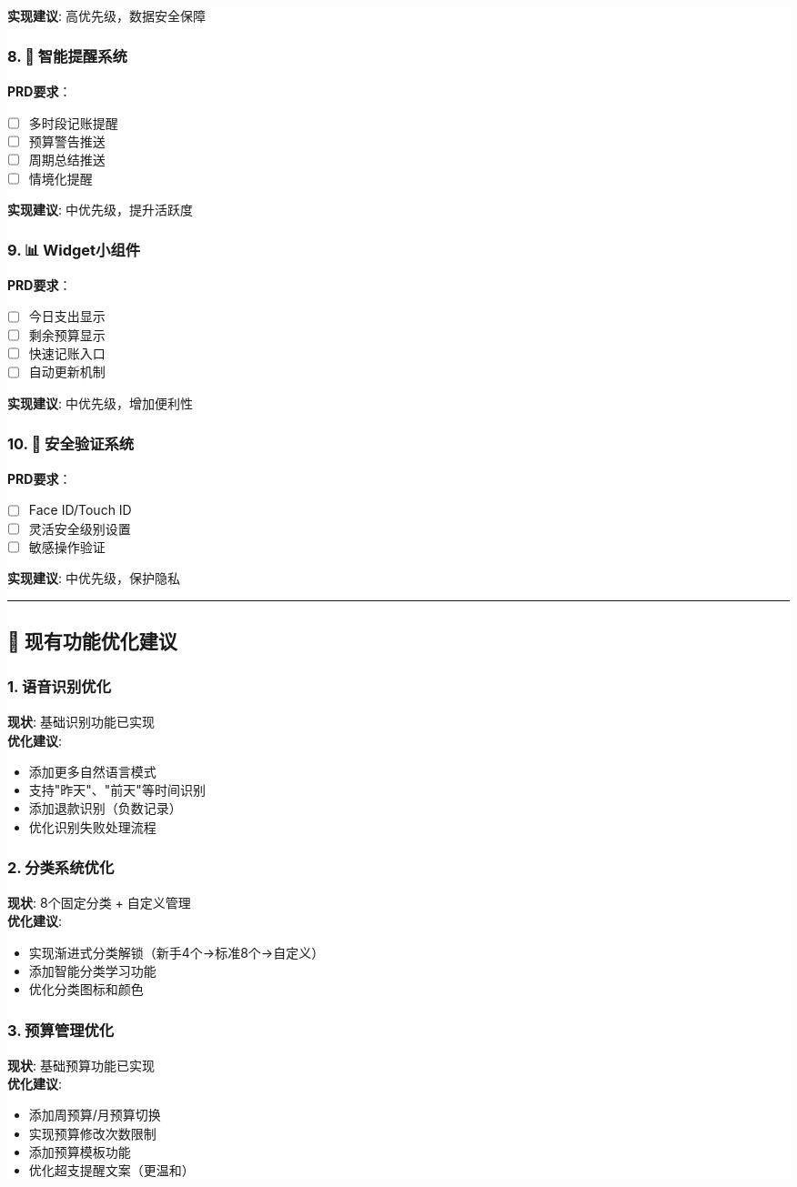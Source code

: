 **实现建议**: 高优先级，数据安全保障

### 8. 🔔 智能提醒系统
**PRD要求**：
- [ ] 多时段记账提醒
- [ ] 预算警告推送
- [ ] 周期总结推送
- [ ] 情境化提醒

**实现建议**: 中优先级，提升活跃度

### 9. 📊 Widget小组件
**PRD要求**：
- [ ] 今日支出显示
- [ ] 剩余预算显示
- [ ] 快速记账入口
- [ ] 自动更新机制

**实现建议**: 中优先级，增加便利性

### 10. 🔐 安全验证系统
**PRD要求**：
- [ ] Face ID/Touch ID
- [ ] 灵活安全级别设置
- [ ] 敏感操作验证

**实现建议**: 中优先级，保护隐私

---

## 🔧 现有功能优化建议

### 1. 语音识别优化
**现状**: 基础识别功能已实现  
**优化建议**:
- 添加更多自然语言模式
- 支持"昨天"、"前天"等时间识别
- 添加退款识别（负数记录）
- 优化识别失败处理流程

### 2. 分类系统优化
**现状**: 8个固定分类 + 自定义管理  
**优化建议**:
- 实现渐进式分类解锁（新手4个→标准8个→自定义）
- 添加智能分类学习功能
- 优化分类图标和颜色

### 3. 预算管理优化
**现状**: 基础预算功能已实现  
**优化建议**:
- 添加周预算/月预算切换
- 实现预算修改次数限制
- 添加预算模板功能
- 优化超支提醒文案（更温和）
